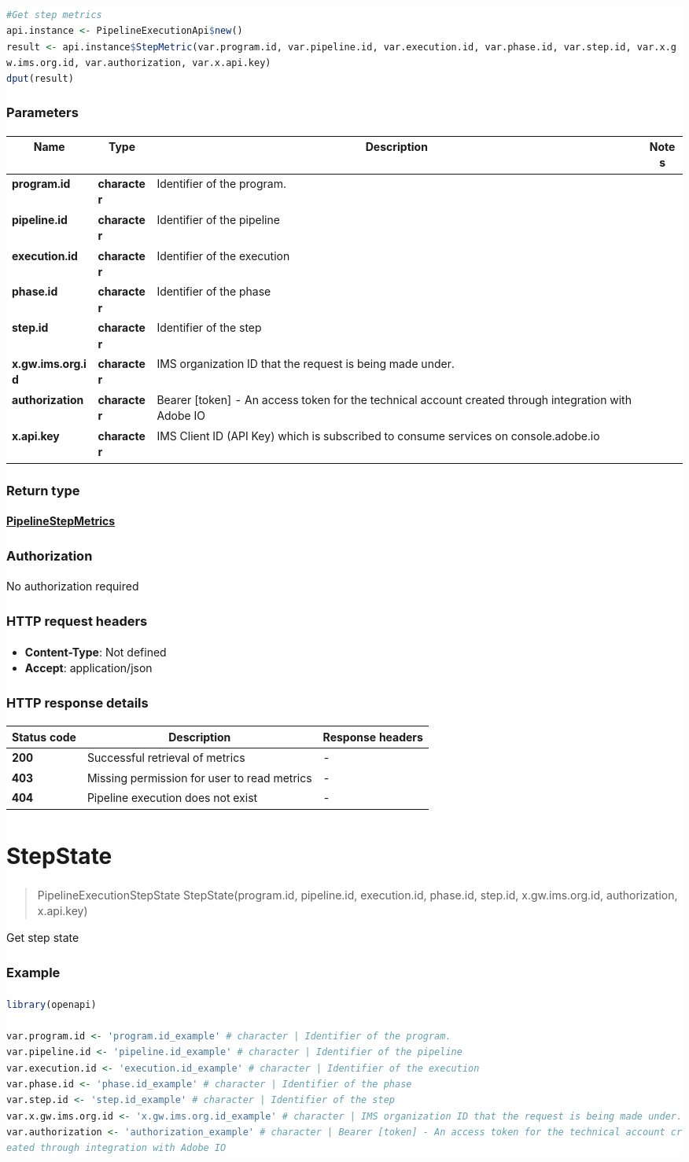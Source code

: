 ```R
#Get step metrics
api.instance <- PipelineExecutionApi$new()
result <- api.instance$StepMetric(var.program.id, var.pipeline.id, var.execution.id, var.phase.id, var.step.id, var.x.gw.ims.org.id, var.authorization, var.x.api.key)
dput(result)
```

### Parameters

Name | Type | Description  | Notes
------------- | ------------- | ------------- | -------------
 **program.id** | **character**| Identifier of the program. | 
 **pipeline.id** | **character**| Identifier of the pipeline | 
 **execution.id** | **character**| Identifier of the execution | 
 **phase.id** | **character**| Identifier of the phase | 
 **step.id** | **character**| Identifier of the step | 
 **x.gw.ims.org.id** | **character**| IMS organization ID that the request is being made under. | 
 **authorization** | **character**| Bearer [token] - An access token for the technical account created through integration with Adobe IO | 
 **x.api.key** | **character**| IMS Client ID (API Key) which is subscribed to consume services on console.adobe.io | 

### Return type

[**PipelineStepMetrics**](pipelineStepMetrics.md)

### Authorization

No authorization required

### HTTP request headers

 - **Content-Type**: Not defined
 - **Accept**: application/json

### HTTP response details
| Status code | Description | Response headers |
|-------------|-------------|------------------|
| **200** | Successful retrieval of metrics |  -  |
| **403** | Missing permission for user to read metrics |  -  |
| **404** | Pipeline execution does not exist |  -  |

# **StepState**
> PipelineExecutionStepState StepState(program.id, pipeline.id, execution.id, phase.id, step.id, x.gw.ims.org.id, authorization, x.api.key)

Get step state

### Example
```R
library(openapi)

var.program.id <- 'program.id_example' # character | Identifier of the program.
var.pipeline.id <- 'pipeline.id_example' # character | Identifier of the pipeline
var.execution.id <- 'execution.id_example' # character | Identifier of the execution
var.phase.id <- 'phase.id_example' # character | Identifier of the phase
var.step.id <- 'step.id_example' # character | Identifier of the step
var.x.gw.ims.org.id <- 'x.gw.ims.org.id_example' # character | IMS organization ID that the request is being made under.
var.authorization <- 'authorization_example' # character | Bearer [token] - An access token for the technical account created through integration with Adobe IO
```